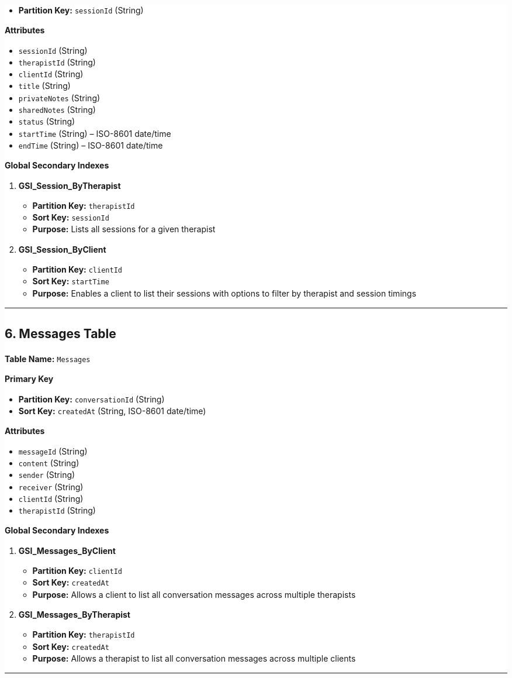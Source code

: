 - **Partition Key:** `sessionId` (String)

**Attributes**

- `sessionId` (String)
- `therapistId` (String)
- `clientId` (String)
- `title` (String)
- `privateNotes` (String)
- `sharedNotes` (String)
- `status` (String)
- `startTime` (String) – ISO-8601 date/time
- `endTime` (String) – ISO-8601 date/time

**Global Secondary Indexes**

1. **GSI_Session_ByTherapist**

   - **Partition Key:** `therapistId`
   - **Sort Key:** `sessionId`
   - **Purpose:** Lists all sessions for a given therapist

2. **GSI_Session_ByClient**
   - **Partition Key:** `clientId`
   - **Sort Key:** `startTime`
   - **Purpose:** Enables a client to list their sessions with options to filter by therapist and session timings

---

## 6. Messages Table

**Table Name:** `Messages`

**Primary Key**

- **Partition Key:** `conversationId` (String)
- **Sort Key:** `createdAt` (String, ISO-8601 date/time)

**Attributes**

- `messageId` (String)
- `content` (String)
- `sender` (String)
- `receiver` (String)
- `clientId` (String)
- `therapistId` (String)

**Global Secondary Indexes**

1. **GSI_Messages_ByClient**

   - **Partition Key:** `clientId`
   - **Sort Key:** `createdAt`
   - **Purpose:** Allows a client to list all conversation messages across multiple therapists

2. **GSI_Messages_ByTherapist**
   - **Partition Key:** `therapistId`
   - **Sort Key:** `createdAt`
   - **Purpose:** Allows a therapist to list all conversation messages across multiple clients

---